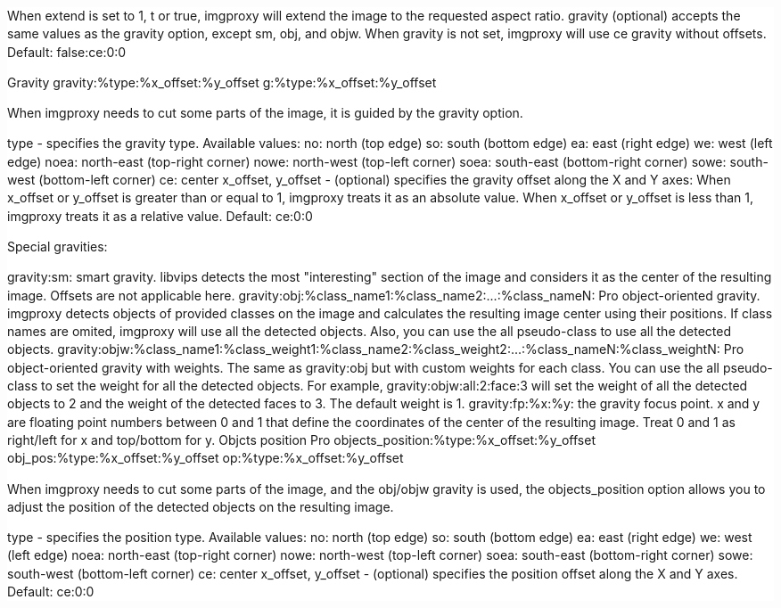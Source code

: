 When extend is set to 1, t or true, imgproxy will extend the image to the requested aspect ratio.
gravity (optional) accepts the same values as the gravity option, except sm, obj, and objw. When gravity is not set, imgproxy will use ce gravity without offsets.
Default: false:ce:0:0

Gravity
gravity:%type:%x_offset:%y_offset
g:%type:%x_offset:%y_offset

When imgproxy needs to cut some parts of the image, it is guided by the gravity option.

type - specifies the gravity type. Available values:
no: north (top edge)
so: south (bottom edge)
ea: east (right edge)
we: west (left edge)
noea: north-east (top-right corner)
nowe: north-west (top-left corner)
soea: south-east (bottom-right corner)
sowe: south-west (bottom-left corner)
ce: center
x_offset, y_offset - (optional) specifies the gravity offset along the X and Y axes:
When x_offset or y_offset is greater than or equal to 1, imgproxy treats it as an absolute value.
When x_offset or y_offset is less than 1, imgproxy treats it as a relative value.
Default: ce:0:0

Special gravities:

gravity:sm: smart gravity. libvips detects the most "interesting" section of the image and considers it as the center of the resulting image. Offsets are not applicable here.
gravity:obj:%class_name1:%class_name2:...:%class_nameN: Pro object-oriented gravity. imgproxy detects objects of provided classes on the image and calculates the resulting image center using their positions. If class names are omited, imgproxy will use all the detected objects. Also, you can use the all pseudo-class to use all the detected objects.
gravity:objw:%class_name1:%class_weight1:%class_name2:%class_weight2:...:%class_nameN:%class_weightN: Pro object-oriented gravity with weights. The same as gravity:obj but with custom weights for each class. You can use the all pseudo-class to set the weight for all the detected objects. For example, gravity:objw:all:2:face:3 will set the weight of all the detected objects to 2 and the weight of the detected faces to 3. The default weight is 1.
gravity:fp:%x:%y: the gravity focus point. x and y are floating point numbers between 0 and 1 that define the coordinates of the center of the resulting image. Treat 0 and 1 as right/left for x and top/bottom for y.
Objcts position Pro
objects_position:%type:%x_offset:%y_offset
obj_pos:%type:%x_offset:%y_offset
op:%type:%x_offset:%y_offset

When imgproxy needs to cut some parts of the image, and the obj/objw gravity is used, the objects_position option allows you to adjust the position of the detected objects on the resulting image.

type - specifies the position type. Available values:
no: north (top edge)
so: south (bottom edge)
ea: east (right edge)
we: west (left edge)
noea: north-east (top-right corner)
nowe: north-west (top-left corner)
soea: south-east (bottom-right corner)
sowe: south-west (bottom-left corner)
ce: center
x_offset, y_offset - (optional) specifies the position offset along the X and Y axes.
Default: ce:0:0
